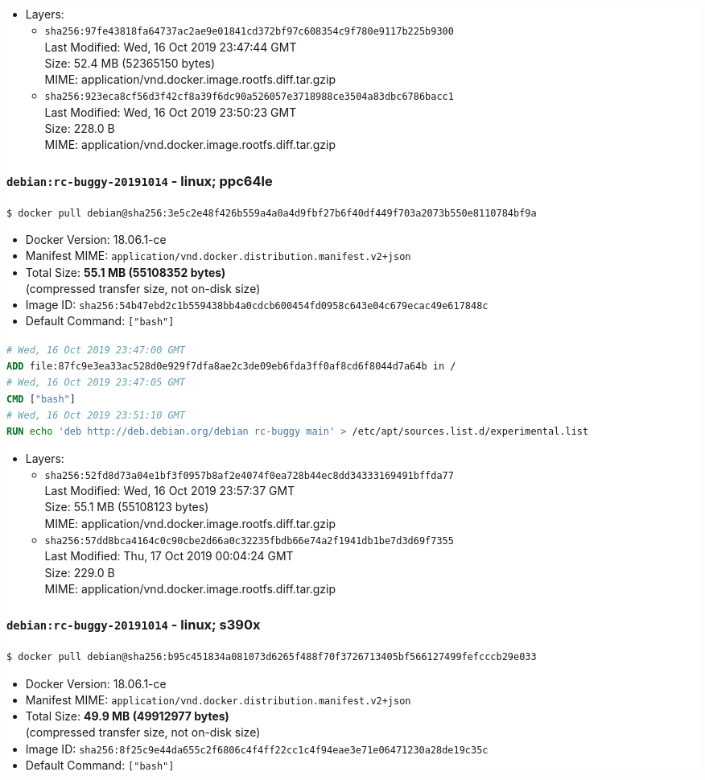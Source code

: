 -	Layers:
	-	`sha256:97fe43818fa64737ac2ae9e01841cd372bf97c608354c9f780e9117b225b9300`  
		Last Modified: Wed, 16 Oct 2019 23:47:44 GMT  
		Size: 52.4 MB (52365150 bytes)  
		MIME: application/vnd.docker.image.rootfs.diff.tar.gzip
	-	`sha256:923eca8cf56d3f42cf8a39f6dc90a526057e3718988ce3504a83dbc6786bacc1`  
		Last Modified: Wed, 16 Oct 2019 23:50:23 GMT  
		Size: 228.0 B  
		MIME: application/vnd.docker.image.rootfs.diff.tar.gzip

### `debian:rc-buggy-20191014` - linux; ppc64le

```console
$ docker pull debian@sha256:3e5c2e48f426b559a4a0a4d9fbf27b6f40df449f703a2073b550e8110784bf9a
```

-	Docker Version: 18.06.1-ce
-	Manifest MIME: `application/vnd.docker.distribution.manifest.v2+json`
-	Total Size: **55.1 MB (55108352 bytes)**  
	(compressed transfer size, not on-disk size)
-	Image ID: `sha256:54b47ebd2c1b559438bb4a0cdcb600454fd0958c643e04c679ecac49e617848c`
-	Default Command: `["bash"]`

```dockerfile
# Wed, 16 Oct 2019 23:47:00 GMT
ADD file:87fc9e3ea33ac528d0e929f7dfa8ae2c3de09eb6fda3ff0af8cd6f8044d7a64b in / 
# Wed, 16 Oct 2019 23:47:05 GMT
CMD ["bash"]
# Wed, 16 Oct 2019 23:51:10 GMT
RUN echo 'deb http://deb.debian.org/debian rc-buggy main' > /etc/apt/sources.list.d/experimental.list
```

-	Layers:
	-	`sha256:52fd8d73a04e1bf3f0957b8af2e4074f0ea728b44ec8dd34333169491bffda77`  
		Last Modified: Wed, 16 Oct 2019 23:57:37 GMT  
		Size: 55.1 MB (55108123 bytes)  
		MIME: application/vnd.docker.image.rootfs.diff.tar.gzip
	-	`sha256:57dd8bca4164c0c90cbe2d66a0c32235fbdb66e74a2f1941db1be7d3d69f7355`  
		Last Modified: Thu, 17 Oct 2019 00:04:24 GMT  
		Size: 229.0 B  
		MIME: application/vnd.docker.image.rootfs.diff.tar.gzip

### `debian:rc-buggy-20191014` - linux; s390x

```console
$ docker pull debian@sha256:b95c451834a081073d6265f488f70f3726713405bf566127499fefcccb29e033
```

-	Docker Version: 18.06.1-ce
-	Manifest MIME: `application/vnd.docker.distribution.manifest.v2+json`
-	Total Size: **49.9 MB (49912977 bytes)**  
	(compressed transfer size, not on-disk size)
-	Image ID: `sha256:8f25c9e44da655c2f6806c4f4ff22cc1c4f94eae3e71e06471230a28de19c35c`
-	Default Command: `["bash"]`
